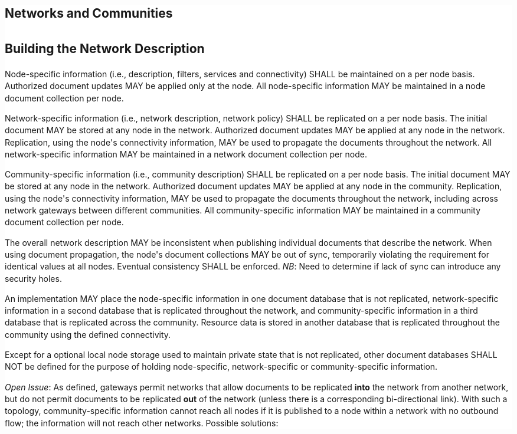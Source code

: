 Networks and Communities
------------------------

Building the Network Description
--------------------------------

Node-specific information (i.e., description, filters, services and
connectivity) SHALL be maintained on a per node basis. Authorized
document updates MAY be applied only at the node. All node-specific
information MAY be maintained in a node document collection per node.

Network-specific information (i.e., network description, network policy)
SHALL be replicated on a per node basis. The initial document MAY be
stored at any node in the network. Authorized document updates MAY be
applied at any node in the network. Replication, using the node's
connectivity information, MAY be used to propagate the documents
throughout the network. All network-specific information MAY be
maintained in a network document collection per node.

Community-specific information (i.e., community description) SHALL be
replicated on a per node basis. The initial document MAY be stored at
any node in the network. Authorized document updates MAY be applied at
any node in the community. Replication, using the node's connectivity
information, MAY be used to propagate the documents throughout the
network, including across network gateways between different
communities. All community-specific information MAY be maintained in a
community document collection per node.

The overall network description MAY be inconsistent when publishing
individual documents that describe the network. When using document
propagation, the node's document collections MAY be out of sync,
temporarily violating the requirement for identical values at all nodes.
Eventual consistency SHALL be enforced. *NB*: Need to determine if lack
of sync can introduce any security holes.

An implementation MAY place the node-specific information in one
document database that is not replicated, network-specific information
in a second database that is replicated throughout the network, and
community-specific information in a third database that is replicated
across the community. Resource data is stored in another database that
is replicated throughout the community using the defined connectivity.

Except for a optional local node storage used to maintain private state
that is not replicated, other document databases SHALL NOT be defined
for the purpose of holding node-specific, network-specific or
community-specific information.

*Open Issue*: As defined, gateways permit networks that allow documents
to be replicated **into** the network from another network, but do not
permit documents to be replicated **out** of the network (unless there
is a corresponding bi-directional link). With such a topology,
community-specific information cannot reach all nodes if it is published
to a node within a network with no outbound flow; the information will
not reach other networks. Possible solutions:
